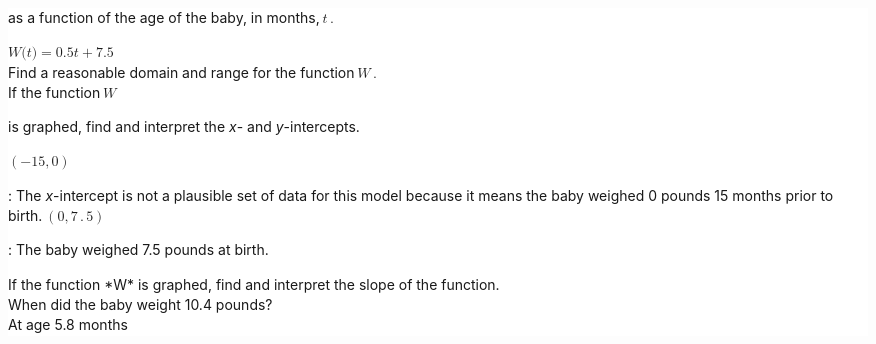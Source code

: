 as a function of the age of the baby, in months,<math xmlns="http://www.w3.org/1998/Math/MathML"> <mrow> <mtext> </mtext><mi>t</mi><mo>.</mo> </mrow> </math>

</div>
<div data-type="solution" class="solution" markdown="1">
<math xmlns="http://www.w3.org/1998/Math/MathML"> <mrow> <mi>W</mi><mo stretchy="false">(</mo><mi>t</mi><mo stretchy="false">)</mo><mo>=</mo><mn>0.5</mn><mi>t</mi><mo>+</mo><mn>7.5</mn> </mrow> </math>

</div>
</div>

<div data-type="exercise" class="exercise">
<div data-type="problem" class="problem" markdown="1">
Find a reasonable domain and range for the function<math xmlns="http://www.w3.org/1998/Math/MathML"> <mrow> <mtext> </mtext><mi>W</mi><mo>.</mo> </mrow> </math>

</div>
</div>

<div data-type="exercise" class="exercise">
<div data-type="problem" class="problem" markdown="1">
If the function<math xmlns="http://www.w3.org/1998/Math/MathML"> <mrow> <mtext> </mtext><mi>W</mi><mtext> </mtext> </mrow> </math>

is graphed, find and interpret the *x*- and *y*-intercepts.

</div>
<div data-type="solution" class="solution" markdown="1">
<math xmlns="http://www.w3.org/1998/Math/MathML"> <mrow> <mrow><mo>(</mo> <mrow> <mo>−</mo><mn>15</mn><mo>,</mo><mtext /><mn>0</mn> </mrow> <mo>)</mo></mrow><mtext> </mtext> </mrow> </math>

: The *x*-intercept is not a plausible set of data for this model because it means the baby weighed 0 pounds 15 months prior to birth.<math xmlns="http://www.w3.org/1998/Math/MathML"> <mrow> <mtext> </mtext><mrow><mo>(</mo> <mrow> <mn>0</mn><mo>,</mo><mtext>7</mtext><mo>.</mo><mtext>5</mtext> </mrow> <mo>)</mo></mrow><mtext> </mtext> </mrow> </math>

: The baby weighed 7.5 pounds at birth.

</div>
</div>

<div data-type="exercise" class="exercise">
<div data-type="problem" class="problem" markdown="1">
If the function *W* is graphed, find and interpret the slope of the function.

</div>
</div>

<div data-type="exercise" class="exercise">
<div data-type="problem" class="problem" markdown="1">
When did the baby weight 10.4 pounds?

</div>
<div data-type="solution" class="solution" markdown="1">
At age 5.8 months

</div>
</div>
